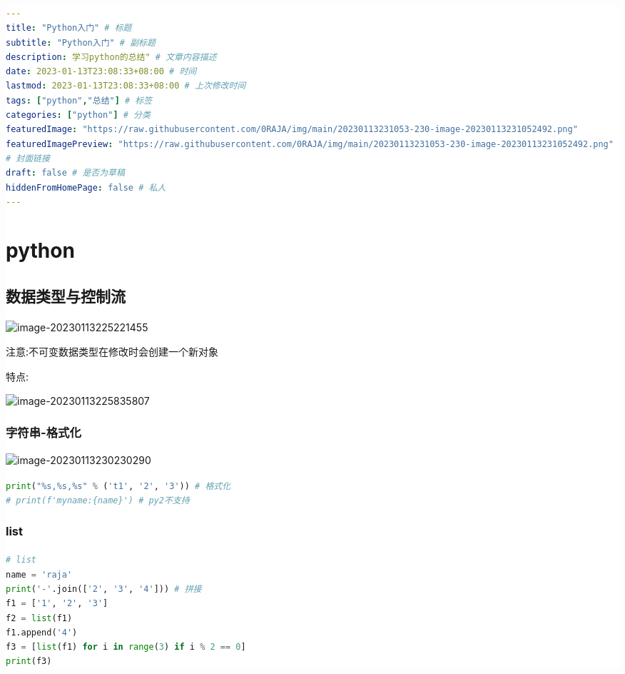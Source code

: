 ```yaml
---
title: "Python入门" # 标题
subtitle: "Python入门" # 副标题
description: 学习python的总结" # 文章内容描述
date: 2023-01-13T23:08:33+08:00 # 时间
lastmod: 2023-01-13T23:08:33+08:00 # 上次修改时间
tags: ["python","总结"] # 标签
categories: ["python"] # 分类
featuredImage: "https://raw.githubusercontent.com/0RAJA/img/main/20230113231053-230-image-20230113231052492.png"
featuredImagePreview: "https://raw.githubusercontent.com/0RAJA/img/main/20230113231053-230-image-20230113231052492.png" # 封面链接
draft: false # 是否为草稿
hiddenFromHomePage: false # 私人
---
```


#  python

## 数据类型与控制流

![image-20230113225221455](https://raw.githubusercontent.com/0RAJA/img/main/20230113225222-282-image-20230113225221455.png)

注意:不可变数据类型在修改时会创建一个新对象

特点:

![image-20230113225835807](https://raw.githubusercontent.com/0RAJA/img/main/20230113225836-725-image-20230113225835807.png)

### 字符串-格式化

![image-20230113230230290](https://raw.githubusercontent.com/0RAJA/img/main/20230113230231-009-image-20230113230230290.png)

```python
print("%s,%s,%s" % ('t1', '2', '3')) # 格式化
# print(f'myname:{name}') # py2不支持
```

### list

```python
# list
name = 'raja'
print('-'.join(['2', '3', '4'])) # 拼接
f1 = ['1', '2', '3']
f2 = list(f1)
f1.append('4')
f3 = [list(f1) for i in range(3) if i % 2 == 0]
print(f3)
```
